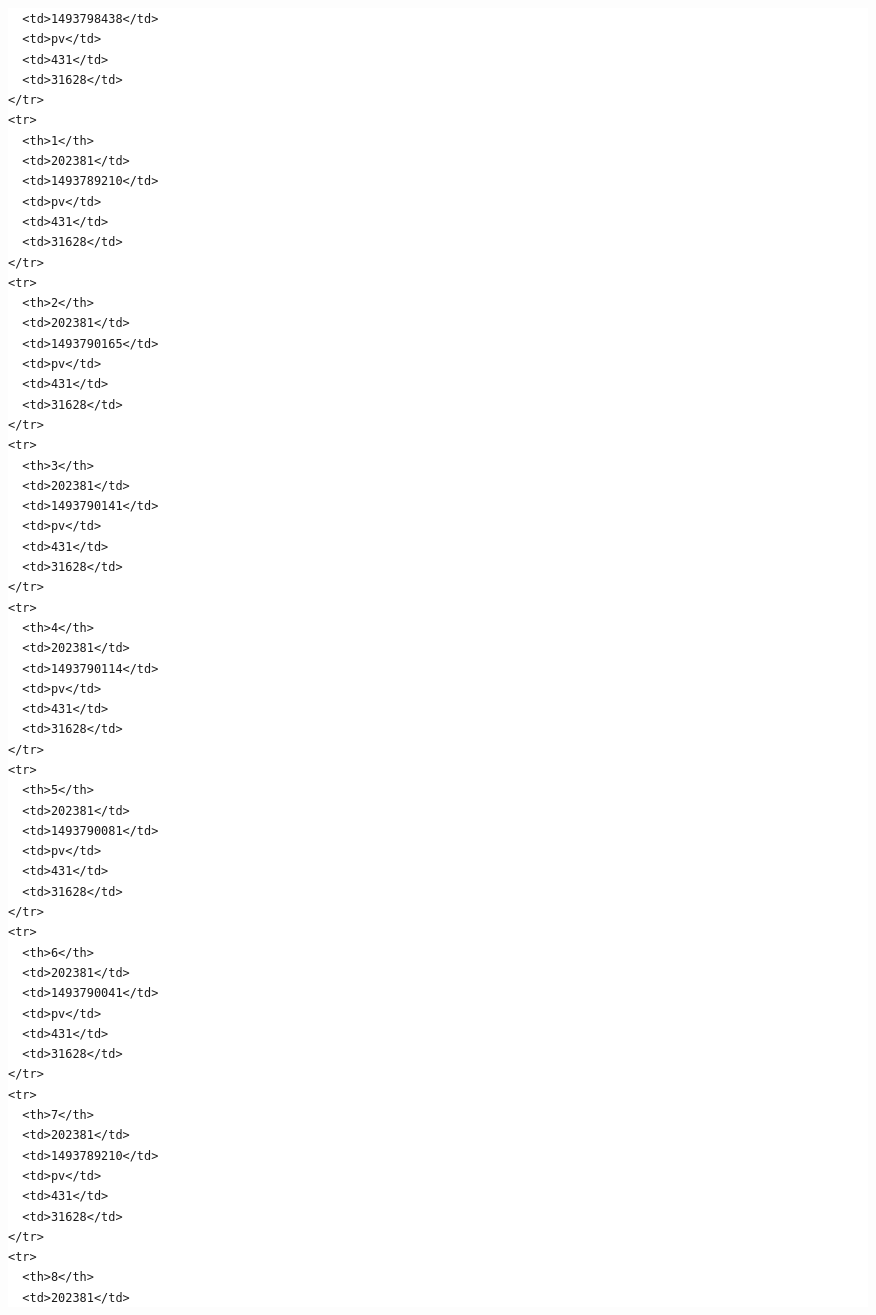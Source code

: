       <td>1493798438</td>
      <td>pv</td>
      <td>431</td>
      <td>31628</td>
    </tr>
    <tr>
      <th>1</th>
      <td>202381</td>
      <td>1493789210</td>
      <td>pv</td>
      <td>431</td>
      <td>31628</td>
    </tr>
    <tr>
      <th>2</th>
      <td>202381</td>
      <td>1493790165</td>
      <td>pv</td>
      <td>431</td>
      <td>31628</td>
    </tr>
    <tr>
      <th>3</th>
      <td>202381</td>
      <td>1493790141</td>
      <td>pv</td>
      <td>431</td>
      <td>31628</td>
    </tr>
    <tr>
      <th>4</th>
      <td>202381</td>
      <td>1493790114</td>
      <td>pv</td>
      <td>431</td>
      <td>31628</td>
    </tr>
    <tr>
      <th>5</th>
      <td>202381</td>
      <td>1493790081</td>
      <td>pv</td>
      <td>431</td>
      <td>31628</td>
    </tr>
    <tr>
      <th>6</th>
      <td>202381</td>
      <td>1493790041</td>
      <td>pv</td>
      <td>431</td>
      <td>31628</td>
    </tr>
    <tr>
      <th>7</th>
      <td>202381</td>
      <td>1493789210</td>
      <td>pv</td>
      <td>431</td>
      <td>31628</td>
    </tr>
    <tr>
      <th>8</th>
      <td>202381</td>